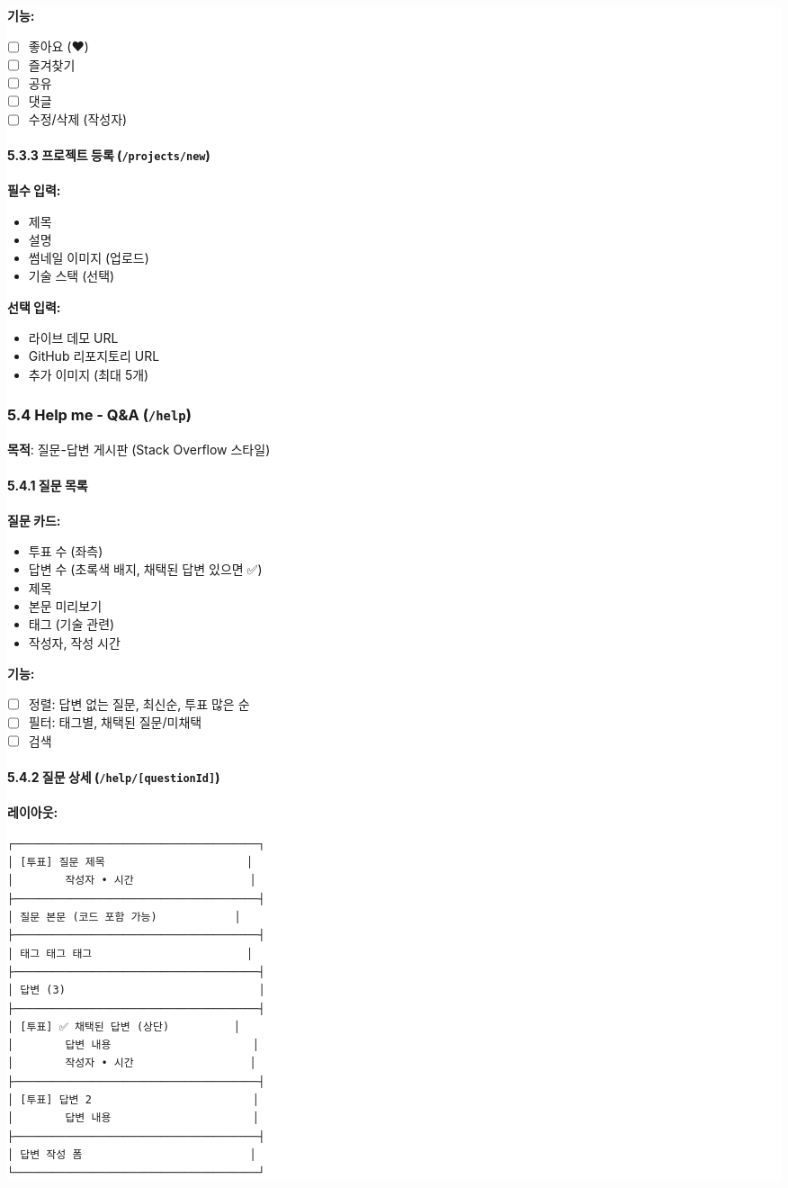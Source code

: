 **기능:**
- [ ] 좋아요 (❤️)
- [ ] 즐겨찾기
- [ ] 공유
- [ ] 댓글
- [ ] 수정/삭제 (작성자)

#### 5.3.3 프로젝트 등록 (`/projects/new`)

**필수 입력:**
- 제목
- 설명
- 썸네일 이미지 (업로드)
- 기술 스택 (선택)

**선택 입력:**
- 라이브 데모 URL
- GitHub 리포지토리 URL
- 추가 이미지 (최대 5개)

### 5.4 Help me - Q&A (`/help`)

**목적**: 질문-답변 게시판 (Stack Overflow 스타일)

#### 5.4.1 질문 목록

**질문 카드:**
- 투표 수 (좌측)
- 답변 수 (초록색 배지, 채택된 답변 있으면 ✅)
- 제목
- 본문 미리보기
- 태그 (기술 관련)
- 작성자, 작성 시간

**기능:**
- [ ] 정렬: 답변 없는 질문, 최신순, 투표 많은 순
- [ ] 필터: 태그별, 채택된 질문/미채택
- [ ] 검색

#### 5.4.2 질문 상세 (`/help/[questionId]`)

**레이아웃:**

```
┌──────────────────────────────────────┐
│ [투표] 질문 제목                      │
│        작성자 • 시간                  │
├──────────────────────────────────────┤
│ 질문 본문 (코드 포함 가능)            │
├──────────────────────────────────────┤
│ 태그 태그 태그                        │
├──────────────────────────────────────┤
│ 답변 (3)                              │
├──────────────────────────────────────┤
│ [투표] ✅ 채택된 답변 (상단)          │
│        답변 내용                      │
│        작성자 • 시간                  │
├──────────────────────────────────────┤
│ [투표] 답변 2                         │
│        답변 내용                      │
├──────────────────────────────────────┤
│ 답변 작성 폼                          │
└──────────────────────────────────────┘
```
